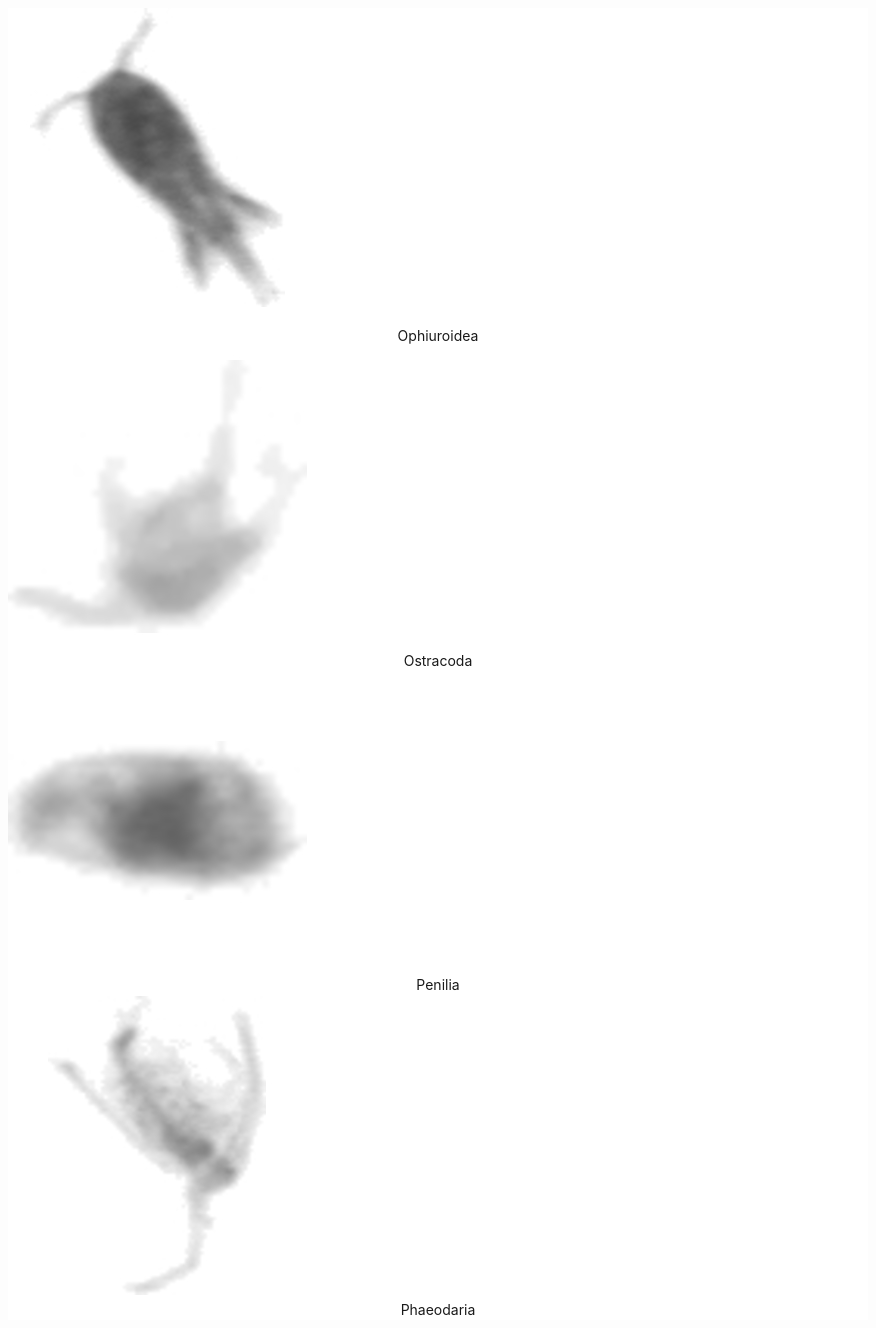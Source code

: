 <img src='https://raw.githubusercontent.com/JakobKallestad/InceptionV3-on-plankton-images/master/images/plankton/species/Oncaeidae.jpg'></td><td><center>Ophiuroidea</center><img src='https://raw.githubusercontent.com/JakobKallestad/InceptionV3-on-plankton-images/master/images/plankton/species/Ophiuroidea.jpg'></td><td><center>Ostracoda</center><img src='https://raw.githubusercontent.com/JakobKallestad/InceptionV3-on-plankton-images/master/images/plankton/species/Ostracoda.jpg'></td><td><center>Penilia</center><img src='https://raw.githubusercontent.com/JakobKallestad/InceptionV3-on-plankton-images/master/images/plankton/species/Penilia.jpg'></td><td><center>Phaeodaria</center>